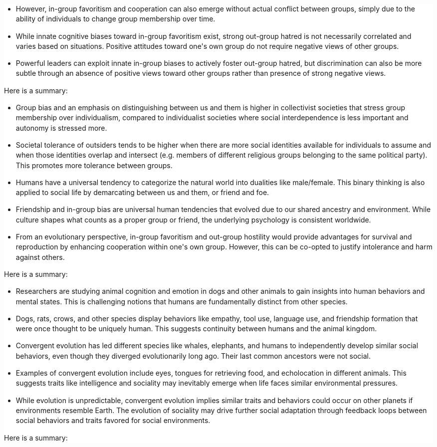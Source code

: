 - However, in-group favoritism and cooperation can also emerge without actual conflict between groups, simply due to the ability of individuals to change group membership over time. 

- While innate cognitive biases toward in-group favoritism exist, strong out-group hatred is not necessarily correlated and varies based on situations. Positive attitudes toward one's own group do not require negative views of other groups.

- Powerful leaders can exploit innate in-group biases to actively foster out-group hatred, but discrimination can also be more subtle through an absence of positive views toward other groups rather than presence of strong negative views.

 Here is a summary:

- Group bias and an emphasis on distinguishing between us and them is higher in collectivist societies that stress group membership over individualism, compared to individualist societies where social interdependence is less important and autonomy is stressed more. 

- Societal tolerance of outsiders tends to be higher when there are more social identities available for individuals to assume and when those identities overlap and intersect (e.g. members of different religious groups belonging to the same political party). This promotes more tolerance between groups.

- Humans have a universal tendency to categorize the natural world into dualities like male/female. This binary thinking is also applied to social life by demarcating between us and them, or friend and foe.

- Friendship and in-group bias are universal human tendencies that evolved due to our shared ancestry and environment. While culture shapes what counts as a proper group or friend, the underlying psychology is consistent worldwide. 

- From an evolutionary perspective, in-group favoritism and out-group hostility would provide advantages for survival and reproduction by enhancing cooperation within one's own group. However, this can be co-opted to justify intolerance and harm against others.

 Here is a summary:

- Researchers are studying animal cognition and emotion in dogs and other animals to gain insights into human behaviors and mental states. This is challenging notions that humans are fundamentally distinct from other species. 

- Dogs, rats, crows, and other species display behaviors like empathy, tool use, language use, and friendship formation that were once thought to be uniquely human. This suggests continuity between humans and the animal kingdom.

- Convergent evolution has led different species like whales, elephants, and humans to independently develop similar social behaviors, even though they diverged evolutionarily long ago. Their last common ancestors were not social. 

- Examples of convergent evolution include eyes, tongues for retrieving food, and echolocation in different animals. This suggests traits like intelligence and sociality may inevitably emerge when life faces similar environmental pressures. 

- While evolution is unpredictable, convergent evolution implies similar traits and behaviors could occur on other planets if environments resemble Earth. The evolution of sociality may drive further social adaptation through feedback loops between social behaviors and traits favored for social environments.

 Here is a summary:
